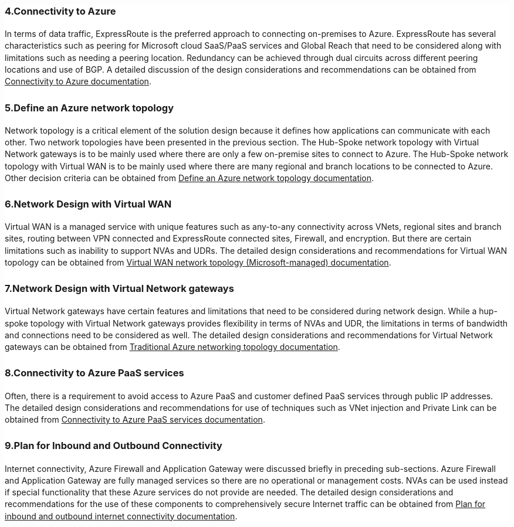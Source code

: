 ### 4.Connectivity to Azure

In terms of data traffic, ExpressRoute is the preferred approach to connecting on-premises to Azure. ExpressRoute has several characteristics such as peering for Microsoft cloud SaaS/PaaS services and Global Reach that need to be considered along with limitations such as needing a peering location. Redundancy can be achieved through dual circuits across different peering locations and use of BGP. A detailed discussion of the design considerations and recommendations can be obtained from [Connectivity to Azure documentation](https://docs.microsoft.com/en-us/azure/cloud-adoption-framework/ready/azure-best-practices/connectivity-to-azure).

### 5.Define an Azure network topology

Network topology is a critical element of the solution design because it defines how applications can communicate with each other. Two network topologies have been presented in the previous section. The Hub-Spoke network topology with Virtual Network gateways is to be mainly used where there are only a few on-premise sites to connect to Azure. The Hub-Spoke network topology with Virtual WAN is to be mainly used where there are many regional and branch locations to be connected to Azure. Other decision criteria can be obtained from [Define an Azure network topology documentation](https://docs.microsoft.com/en-us/azure/cloud-adoption-framework/ready/azure-best-practices/define-an-azure-network-topology).

### 6.Network Design with Virtual WAN

Virtual WAN is a managed service with unique features such as any-to-any connectivity across VNets, regional sites and branch sites, routing between VPN connected and ExpressRoute connected sites, Firewall, and encryption. But there are certain limitations such as inability to support NVAs and UDRs. The detailed design considerations and recommendations for Virtual WAN topology can be obtained from [Virtual WAN network topology (Microsoft-managed) documentation](https://docs.microsoft.com/en-us/azure/cloud-adoption-framework/ready/azure-best-practices/virtual-wan-network-topology).

### 7.Network Design with Virtual Network gateways

Virtual Network gateways have certain features and limitations that need to be considered during network design. While a hup-spoke topology with Virtual Network gateways provides flexibility in terms of NVAs and UDR, the limitations in terms of bandwidth and connections need to be considered as well. The detailed design considerations and recommendations for Virtual Network gateways can be obtained from [Traditional Azure networking topology documentation](https://docs.microsoft.com/en-us/azure/cloud-adoption-framework/ready/azure-best-practices/traditional-azure-networking-topology).

### 8.Connectivity to Azure PaaS services

Often, there is a requirement to avoid access to Azure PaaS and customer defined PaaS services through public IP addresses. The detailed design considerations and recommendations for use of techniques such as VNet injection and Private Link can be obtained from [Connectivity to Azure PaaS services documentation](https://docs.microsoft.com/en-us/azure/cloud-adoption-framework/ready/azure-best-practices/connectivity-to-azure-paas-services).

### 9.Plan for Inbound and Outbound Connectivity

Internet connectivity, Azure Firewall and Application Gateway were discussed briefly in preceding sub-sections. Azure Firewall and Application Gateway are fully managed services so there are no operational or management costs. NVAs can be used instead if special functionality that these Azure services do not provide are needed. The detailed design considerations and recommendations for the use of these components to comprehensively secure Internet traffic can be obtained from [Plan for inbound and outbound internet connectivity documentation](https://docs.microsoft.com/en-us/azure/cloud-adoption-framework/ready/azure-best-practices/plan-for-inbound-and-outbound-internet-connectivity).
